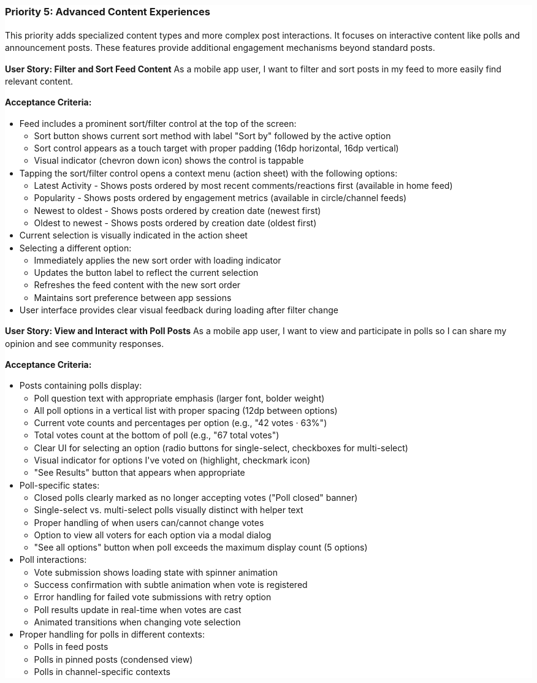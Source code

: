 

### Priority 5: Advanced Content Experiences
This priority adds specialized content types and more complex post interactions. It focuses on interactive content like polls and announcement posts. These features provide additional engagement mechanisms beyond standard posts.

**User Story: Filter and Sort Feed Content**
As a mobile app user, I want to filter and sort posts in my feed to more easily find relevant content.

**Acceptance Criteria:**
- Feed includes a prominent sort/filter control at the top of the screen:
  - Sort button shows current sort method with label "Sort by" followed by the active option
  - Sort control appears as a touch target with proper padding (16dp horizontal, 16dp vertical)
  - Visual indicator (chevron down icon) shows the control is tappable
- Tapping the sort/filter control opens a context menu (action sheet) with the following options:
  - Latest Activity - Shows posts ordered by most recent comments/reactions first (available in home feed)
  - Popularity - Shows posts ordered by engagement metrics (available in circle/channel feeds)
  - Newest to oldest - Shows posts ordered by creation date (newest first)
  - Oldest to newest - Shows posts ordered by creation date (oldest first)
- Current selection is visually indicated in the action sheet
- Selecting a different option:
  - Immediately applies the new sort order with loading indicator
  - Updates the button label to reflect the current selection
  - Refreshes the feed content with the new sort order
  - Maintains sort preference between app sessions
- User interface provides clear visual feedback during loading after filter change

**User Story: View and Interact with Poll Posts**
As a mobile app user, I want to view and participate in polls so I can share my opinion and see community responses.

**Acceptance Criteria:**
- Posts containing polls display:
  - Poll question text with appropriate emphasis (larger font, bolder weight)
  - All poll options in a vertical list with proper spacing (12dp between options)
  - Current vote counts and percentages per option (e.g., "42 votes · 63%")
  - Total votes count at the bottom of poll (e.g., "67 total votes")
  - Clear UI for selecting an option (radio buttons for single-select, checkboxes for multi-select)
  - Visual indicator for options I've voted on (highlight, checkmark icon)
  - "See Results" button that appears when appropriate
- Poll-specific states:
  - Closed polls clearly marked as no longer accepting votes ("Poll closed" banner)
  - Single-select vs. multi-select polls visually distinct with helper text
  - Proper handling of when users can/cannot change votes
  - Option to view all voters for each option via a modal dialog
  - "See all options" button when poll exceeds the maximum display count (5 options)
- Poll interactions:
  - Vote submission shows loading state with spinner animation
  - Success confirmation with subtle animation when vote is registered
  - Error handling for failed vote submissions with retry option
  - Poll results update in real-time when votes are cast
  - Animated transitions when changing vote selection
- Proper handling for polls in different contexts:
  - Polls in feed posts
  - Polls in pinned posts (condensed view)
  - Polls in channel-specific contexts
